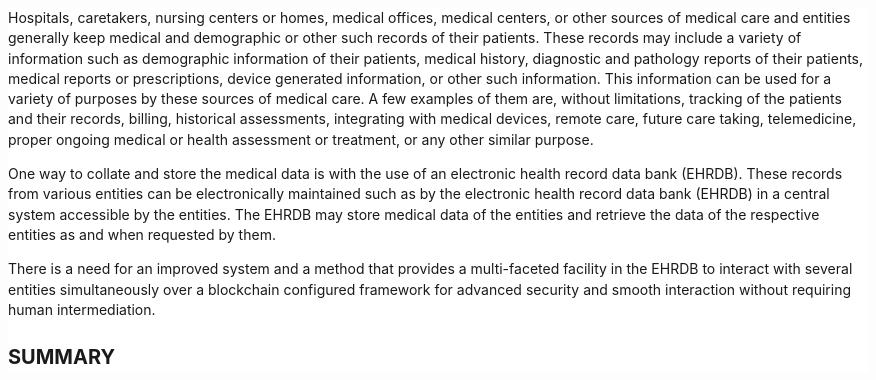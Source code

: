 Hospitals, caretakers, nursing centers or homes, medical offices, medical centers, or other sources of medical care and entities generally keep medical and demographic or other such records of their patients. These records may include a variety of information such as demographic information of their patients, medical history, diagnostic and pathology reports of their patients, medical reports or prescriptions, device generated information, or other such information. This information can be used for a variety of purposes by these sources of medical care. A few examples of them are, without limitations, tracking of the patients and their records, billing, historical assessments, integrating with medical devices, remote care, future care taking, telemedicine, proper ongoing medical or health assessment or treatment, or any other similar purpose.

One way to collate and store the medical data is with the use of an electronic health record data bank (EHRDB). These records from various entities can be electronically maintained such as by the electronic health record data bank (EHRDB) in a central system accessible by the entities. The EHRDB may store medical data of the entities and retrieve the data of the respective entities as and when requested by them.

There is a need for an improved system and a method that provides a multi-faceted facility in the EHRDB to interact with several entities simultaneously over a blockchain configured framework for advanced security and smooth interaction without requiring human intermediation.

### <span style="font-size:20px">SUMMARY</span>
